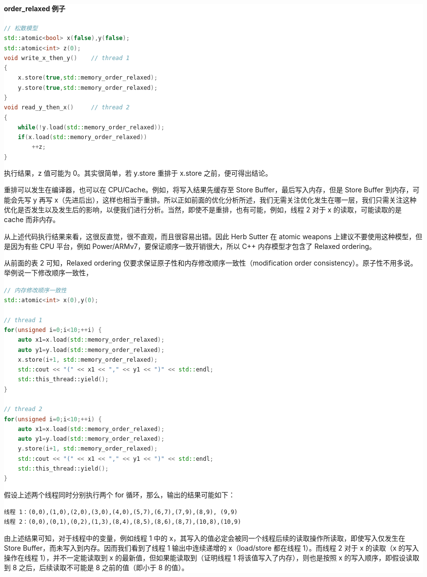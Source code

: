 #### order_relaxed 例子
```C++
// 松散模型
std::atomic<bool> x(false),y(false);
std::atomic<int> z(0);
void write_x_then_y()    // thread 1
{
    x.store(true,std::memory_order_relaxed);
    y.store(true,std::memory_order_relaxed);
}
void read_y_then_x()     // thread 2
{
    while(!y.load(std::memory_order_relaxed));
    if(x.load(std::memory_order_relaxed))
        ++z;
}
```

执行结果，z 值可能为 0。其实很简单，若 y.store 重排于 x.store 之前，便可得出结论。

重排可以发生在编译器，也可以在 CPU/Cache。例如，将写入结果先缓存至 Store Buffer，最后写入内存，但是 Store Buffer 到内存，可能会先写 y 再写 x（先进后出），这样也相当于重排。所以正如前面的优化分析所述，我们无需关注优化发生在哪一层，我们只需关注这种优化是否发生以及发生后的影响，以便我们进行分析。当然，即使不是重排，也有可能，例如，线程 2 对于 x 的读取，可能读取的是 cache 而非内存。

从上述代码执行结果来看，这很反直觉，很不直观，而且很容易出错。因此 Herb Sutter 在 atomic weapons 上建议不要使用这种模型，但是因为有些 CPU 平台，例如 Power/ARMv7，要保证顺序一致开销很大，所以 C++ 内存模型才包含了 Relaxed ordering。

从前面的表 2 可知，Relaxed ordering 仅要求保证原子性和内存修改顺序一致性（modification order consistency）。原子性不用多说。举例说一下修改顺序一致性，

```C++
// 内存修改顺序一致性
std::atomic<int> x(0),y(0);

// thread 1
for(unsigned i=0;i<10;++i) {
    auto x1=x.load(std::memory_order_relaxed);
    auto y1=y.load(std::memory_order_relaxed);
    x.store(i+1, std::memory_order_relaxed);
    std::cout << "(" << x1 << "," << y1 << ")" << std::endl;
    std::this_thread::yield();
}

// thread 2
for(unsigned i=0;i<10;++i) {
    auto x1=x.load(std::memory_order_relaxed);
    auto y1=y.load(std::memory_order_relaxed);
    y.store(i+1, std::memory_order_relaxed);
    std::cout << "(" << x1 << "," << y1 << ")" << std::endl;
    std::this_thread::yield();
}
```
假设上述两个线程同时分别执行两个 for 循环，那么，输出的结果可能如下：
```
线程 1：(0,0),(1,0),(2,0),(3,0),(4,0),(5,7),(6,7),(7,9),(8,9), (9,9)
线程 2：(0,0),(0,1),(0,2),(1,3),(8,4),(8,5),(8,6),(8,7),(10,8),(10,9)
```
由上述结果可知，对于线程中的变量，例如线程 1 中的 x，其写入的值必定会被同一个线程后续的读取操作所读取，即使写入仅发生在 Store Buffer，而未写入到内存。因而我们看到了线程 1 输出中连续递增的 x（load/store 都在线程 1）。而线程 2 对于 x 的读取（x 的写入操作在线程 1），并不一定能读取到 x 的最新值，但如果能读取到（证明线程 1 将该值写入了内存），则也是按照 x 的写入顺序，即假设读取到 8 之后，后续读取不可能是 8 之前的值（即小于 8 的值）。
